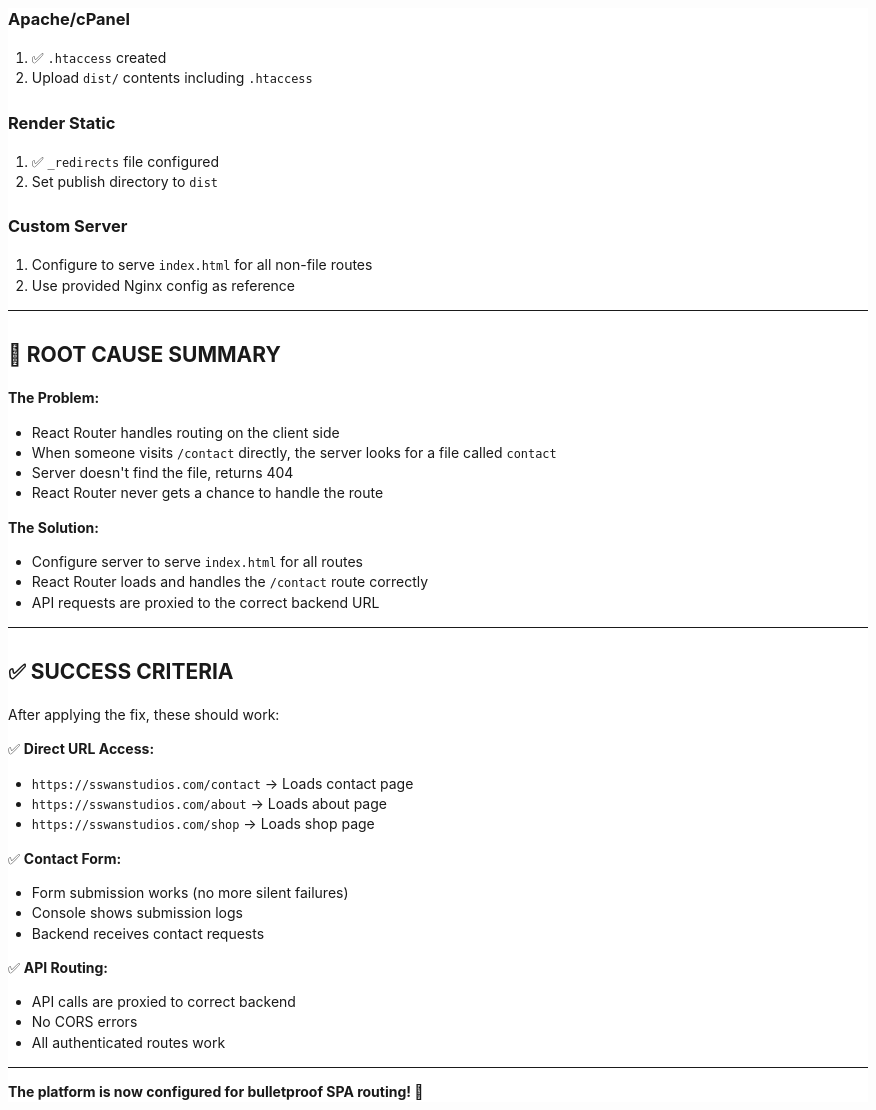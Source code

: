 ### **Apache/cPanel**
1. ✅ `.htaccess` created
2. Upload `dist/` contents including `.htaccess`

### **Render Static**
1. ✅ `_redirects` file configured  
2. Set publish directory to `dist`

### **Custom Server**
1. Configure to serve `index.html` for all non-file routes
2. Use provided Nginx config as reference

---

## 🎯 **ROOT CAUSE SUMMARY**

**The Problem:**
- React Router handles routing on the client side
- When someone visits `/contact` directly, the server looks for a file called `contact`
- Server doesn't find the file, returns 404
- React Router never gets a chance to handle the route

**The Solution:**
- Configure server to serve `index.html` for all routes
- React Router loads and handles the `/contact` route correctly
- API requests are proxied to the correct backend URL

---

## ✅ **SUCCESS CRITERIA**

After applying the fix, these should work:

✅ **Direct URL Access:**
- `https://sswanstudios.com/contact` → Loads contact page
- `https://sswanstudios.com/about` → Loads about page  
- `https://sswanstudios.com/shop` → Loads shop page

✅ **Contact Form:**
- Form submission works (no more silent failures)
- Console shows submission logs
- Backend receives contact requests

✅ **API Routing:**
- API calls are proxied to correct backend
- No CORS errors
- All authenticated routes work

---

**The platform is now configured for bulletproof SPA routing! 🚀**
